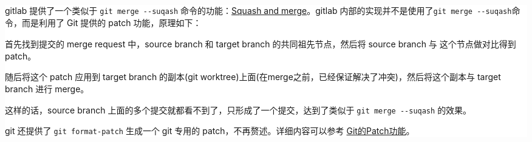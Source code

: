 gitlab 提供了一个类似于 `git merge --suqash` 命令的功能：[Squash and merge](https://docs.gitlab.com/ee/user/project/merge_requests/squash_and_merge.html)。gitlab 内部的实现并不是使用了`git merge --suqash`命令，而是利用了 Git 提供的 patch 功能，原理如下：

首先找到提交的 merge request 中，source branch 和 target branch 的共同祖先节点，然后将 source branch 与 这个节点做对比得到 patch。

随后将这个 patch 应用到 target branch 的副本(git worktree)上面(在merge之前，已经保证解决了冲突)，然后将这个副本与 target branch 进行 merge。

这样的话，source branch 上面的多个提交就都看不到了，只形成了一个提交，达到了类似于 `git merge --suqash` 的效果。

git 还提供了 `git format-patch` 生成一个 git 专用的 patch，不再赘述。详细内容可以参考 [Git的Patch功能](https://www.cnblogs.com/y041039/articles/2411600.html)。
